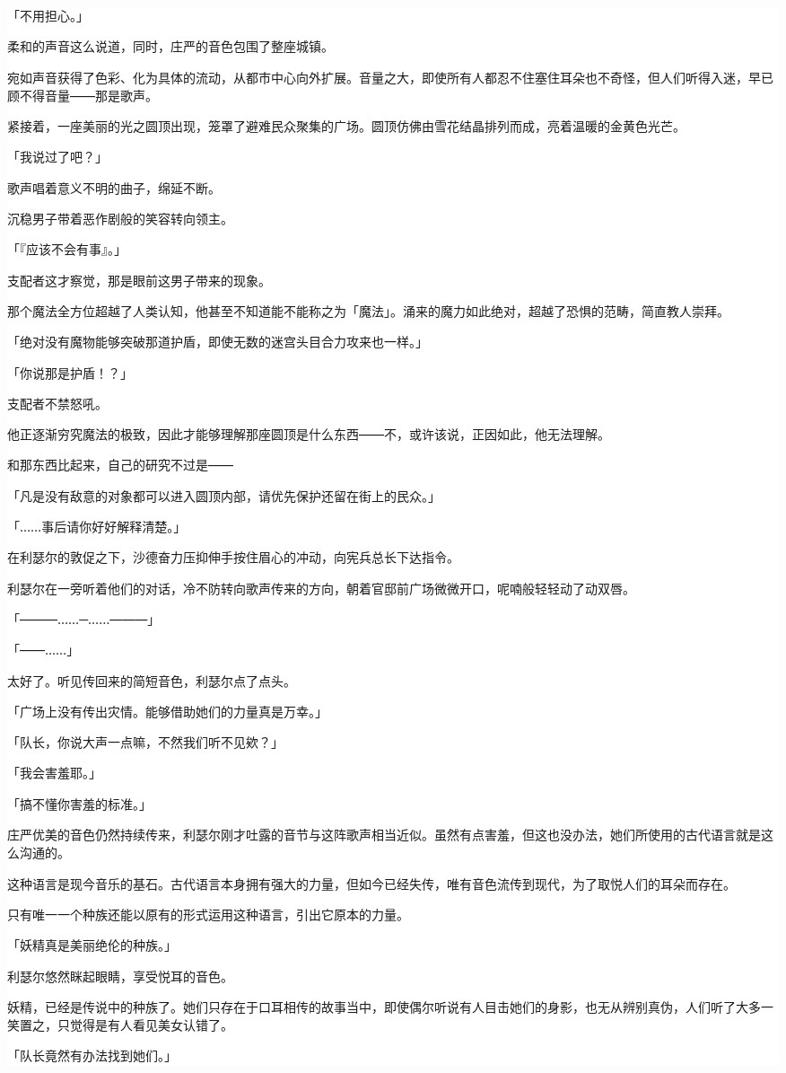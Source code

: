 「不用担心。」

柔和的声音这么说道，同时，庄严的音色包围了整座城镇。

宛如声音获得了色彩、化为具体的流动，从都市中心向外扩展。音量之大，即使所有人都忍不住塞住耳朵也不奇怪，但人们听得入迷，早已顾不得音量——那是歌声。

紧接着，一座美丽的光之圆顶出现，笼罩了避难民众聚集的广场。圆顶仿佛由雪花结晶排列而成，亮着温暖的金黄色光芒。

「我说过了吧？」

歌声唱着意义不明的曲子，绵延不断。

沉稳男子带着恶作剧般的笑容转向领主。

「『应该不会有事』。」

支配者这才察觉，那是眼前这男子带来的现象。

那个魔法全方位超越了人类认知，他甚至不知道能不能称之为「魔法」。涌来的魔力如此绝对，超越了恐惧的范畴，简直教人崇拜。

「绝对没有魔物能够突破那道护盾，即使无数的迷宫头目合力攻来也一样。」

「你说那是护盾！？」

支配者不禁怒吼。

他正逐渐穷究魔法的极致，因此才能够理解那座圆顶是什么东西——不，或许该说，正因如此，他无法理解。

和那东西比起来，自己的研究不过是——

「凡是没有敌意的对象都可以进入圆顶内部，请优先保护还留在街上的民众。」

「……事后请你好好解释清楚。」

在利瑟尔的敦促之下，沙德奋力压抑伸手按住眉心的冲动，向宪兵总长下达指令。

利瑟尔在一旁听着他们的对话，冷不防转向歌声传来的方向，朝着官邸前广场微微开口，呢喃般轻轻动了动双唇。

「———……─……———」

「——……」

太好了。听见传回来的简短音色，利瑟尔点了点头。

「广场上没有传出灾情。能够借助她们的力量真是万幸。」

「队长，你说大声一点嘛，不然我们听不见欸？」

「我会害羞耶。」

「搞不懂你害羞的标准。」

庄严优美的音色仍然持续传来，利瑟尔刚才吐露的音节与这阵歌声相当近似。虽然有点害羞，但这也没办法，她们所使用的古代语言就是这么沟通的。

这种语言是现今音乐的基石。古代语言本身拥有强大的力量，但如今已经失传，唯有音色流传到现代，为了取悦人们的耳朵而存在。

只有唯一一个种族还能以原有的形式运用这种语言，引出它原本的力量。

「妖精真是美丽绝伦的种族。」

利瑟尔悠然眯起眼睛，享受悦耳的音色。

妖精，已经是传说中的种族了。她们只存在于口耳相传的故事当中，即使偶尔听说有人目击她们的身影，也无从辨别真伪，人们听了大多一笑置之，只觉得是有人看见美女认错了。

「队长竟然有办法找到她们。」
